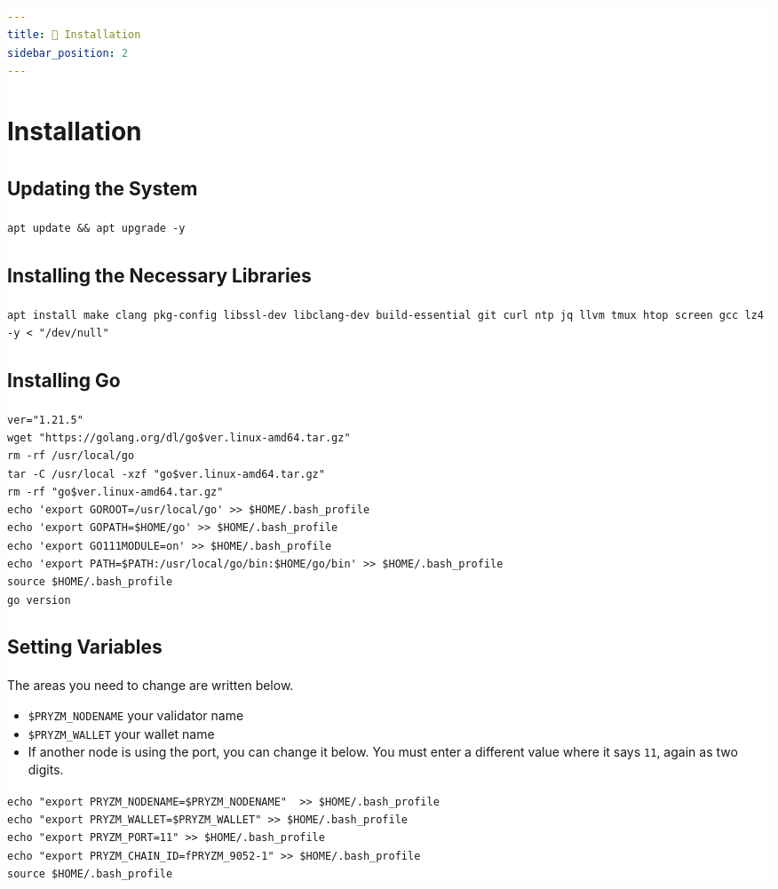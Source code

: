 ```yaml
---
title: 💾 Installation
sidebar_position: 2
---
```


# Installation

## Updating the System
```shell
apt update && apt upgrade -y
```

## Installing the Necessary Libraries
```shell
apt install make clang pkg-config libssl-dev libclang-dev build-essential git curl ntp jq llvm tmux htop screen gcc lz4 -y < "/dev/null"
```

## Installing Go
```shell
ver="1.21.5"
wget "https://golang.org/dl/go$ver.linux-amd64.tar.gz"
rm -rf /usr/local/go
tar -C /usr/local -xzf "go$ver.linux-amd64.tar.gz"
rm -rf "go$ver.linux-amd64.tar.gz"
echo 'export GOROOT=/usr/local/go' >> $HOME/.bash_profile
echo 'export GOPATH=$HOME/go' >> $HOME/.bash_profile
echo 'export GO111MODULE=on' >> $HOME/.bash_profile
echo 'export PATH=$PATH:/usr/local/go/bin:$HOME/go/bin' >> $HOME/.bash_profile
source $HOME/.bash_profile
go version
```

## Setting Variables
The areas you need to change are written below.
* `$PRYZM_NODENAME` your validator name
* `$PRYZM_WALLET` your wallet name
*  If another node is using the port, you can change it below. You must enter a different value where it says `11`, again as two digits.
```shell
echo "export PRYZM_NODENAME=$PRYZM_NODENAME"  >> $HOME/.bash_profile
echo "export PRYZM_WALLET=$PRYZM_WALLET" >> $HOME/.bash_profile
echo "export PRYZM_PORT=11" >> $HOME/.bash_profile
echo "export PRYZM_CHAIN_ID=fPRYZM_9052-1" >> $HOME/.bash_profile
source $HOME/.bash_profile
```
